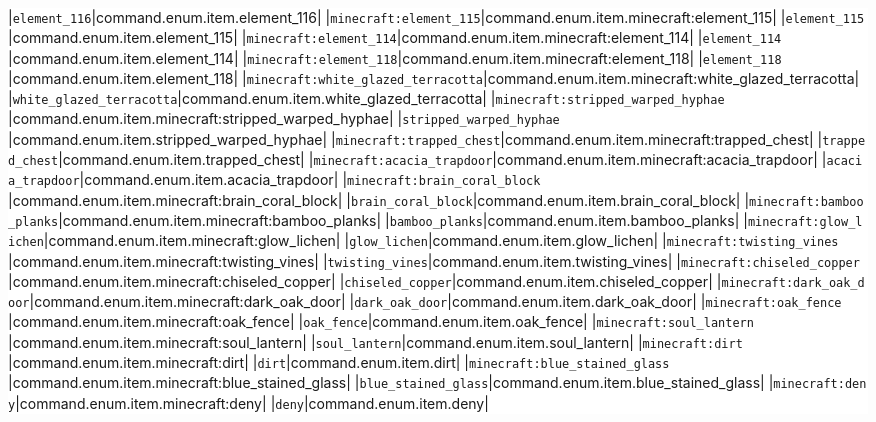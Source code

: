   |`element_116`|command.enum.item.element_116|
  |`minecraft:element_115`|command.enum.item.minecraft:element_115|
  |`element_115`|command.enum.item.element_115|
  |`minecraft:element_114`|command.enum.item.minecraft:element_114|
  |`element_114`|command.enum.item.element_114|
  |`minecraft:element_118`|command.enum.item.minecraft:element_118|
  |`element_118`|command.enum.item.element_118|
  |`minecraft:white_glazed_terracotta`|command.enum.item.minecraft:white_glazed_terracotta|
  |`white_glazed_terracotta`|command.enum.item.white_glazed_terracotta|
  |`minecraft:stripped_warped_hyphae`|command.enum.item.minecraft:stripped_warped_hyphae|
  |`stripped_warped_hyphae`|command.enum.item.stripped_warped_hyphae|
  |`minecraft:trapped_chest`|command.enum.item.minecraft:trapped_chest|
  |`trapped_chest`|command.enum.item.trapped_chest|
  |`minecraft:acacia_trapdoor`|command.enum.item.minecraft:acacia_trapdoor|
  |`acacia_trapdoor`|command.enum.item.acacia_trapdoor|
  |`minecraft:brain_coral_block`|command.enum.item.minecraft:brain_coral_block|
  |`brain_coral_block`|command.enum.item.brain_coral_block|
  |`minecraft:bamboo_planks`|command.enum.item.minecraft:bamboo_planks|
  |`bamboo_planks`|command.enum.item.bamboo_planks|
  |`minecraft:glow_lichen`|command.enum.item.minecraft:glow_lichen|
  |`glow_lichen`|command.enum.item.glow_lichen|
  |`minecraft:twisting_vines`|command.enum.item.minecraft:twisting_vines|
  |`twisting_vines`|command.enum.item.twisting_vines|
  |`minecraft:chiseled_copper`|command.enum.item.minecraft:chiseled_copper|
  |`chiseled_copper`|command.enum.item.chiseled_copper|
  |`minecraft:dark_oak_door`|command.enum.item.minecraft:dark_oak_door|
  |`dark_oak_door`|command.enum.item.dark_oak_door|
  |`minecraft:oak_fence`|command.enum.item.minecraft:oak_fence|
  |`oak_fence`|command.enum.item.oak_fence|
  |`minecraft:soul_lantern`|command.enum.item.minecraft:soul_lantern|
  |`soul_lantern`|command.enum.item.soul_lantern|
  |`minecraft:dirt`|command.enum.item.minecraft:dirt|
  |`dirt`|command.enum.item.dirt|
  |`minecraft:blue_stained_glass`|command.enum.item.minecraft:blue_stained_glass|
  |`blue_stained_glass`|command.enum.item.blue_stained_glass|
  |`minecraft:deny`|command.enum.item.minecraft:deny|
  |`deny`|command.enum.item.deny|